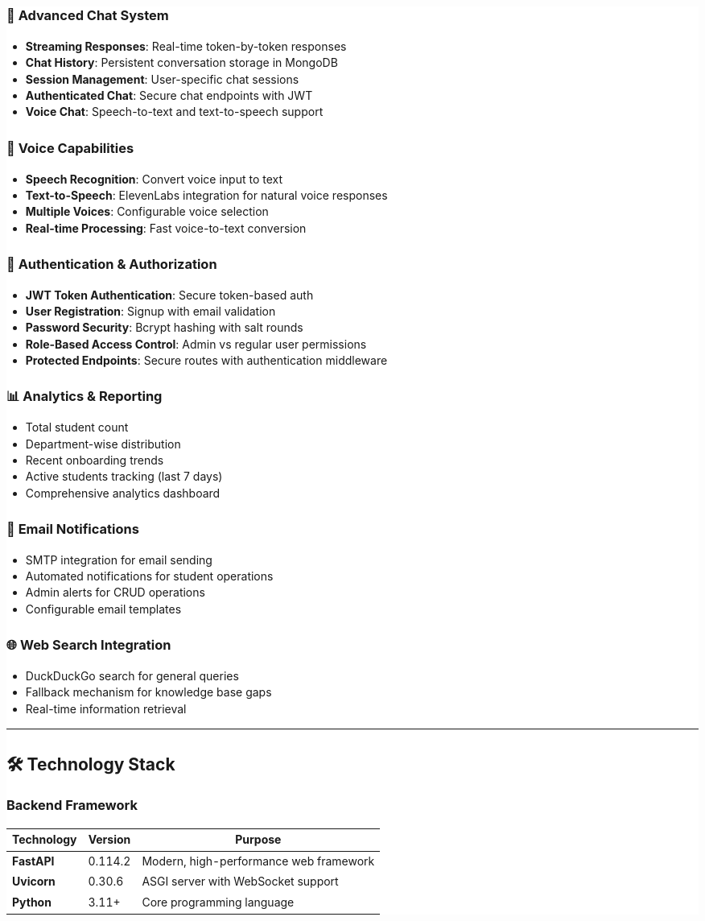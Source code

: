 ### 💬 **Advanced Chat System**
- **Streaming Responses**: Real-time token-by-token responses
- **Chat History**: Persistent conversation storage in MongoDB
- **Session Management**: User-specific chat sessions
- **Authenticated Chat**: Secure chat endpoints with JWT
- **Voice Chat**: Speech-to-text and text-to-speech support

### 🎤 **Voice Capabilities**
- **Speech Recognition**: Convert voice input to text
- **Text-to-Speech**: ElevenLabs integration for natural voice responses
- **Multiple Voices**: Configurable voice selection
- **Real-time Processing**: Fast voice-to-text conversion

### 🔐 **Authentication & Authorization**
- **JWT Token Authentication**: Secure token-based auth
- **User Registration**: Signup with email validation
- **Password Security**: Bcrypt hashing with salt rounds
- **Role-Based Access Control**: Admin vs regular user permissions
- **Protected Endpoints**: Secure routes with authentication middleware

### 📊 **Analytics & Reporting**
- Total student count
- Department-wise distribution
- Recent onboarding trends
- Active students tracking (last 7 days)
- Comprehensive analytics dashboard

### 📧 **Email Notifications**
- SMTP integration for email sending
- Automated notifications for student operations
- Admin alerts for CRUD operations
- Configurable email templates

### 🌐 **Web Search Integration**
- DuckDuckGo search for general queries
- Fallback mechanism for knowledge base gaps
- Real-time information retrieval

---

## 🛠️ Technology Stack

### **Backend Framework**
| Technology | Version | Purpose |
|------------|---------|---------|
| **FastAPI** | 0.114.2 | Modern, high-performance web framework |
| **Uvicorn** | 0.30.6 | ASGI server with WebSocket support |
| **Python** | 3.11+ | Core programming language |
